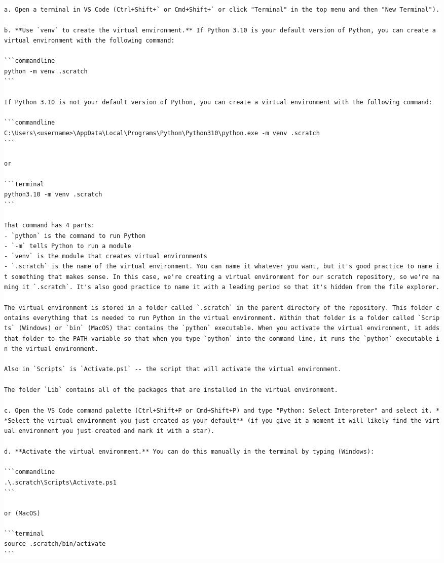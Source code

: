     a. Open a terminal in VS Code (Ctrl+Shift+` or Cmd+Shift+` or click "Terminal" in the top menu and then "New Terminal").

    b. **Use `venv` to create the virtual environment.** If Python 3.10 is your default version of Python, you can create a virtual environment with the following command:

    ```commandline
    python -m venv .scratch
    ```

    If Python 3.10 is not your default version of Python, you can create a virtual environment with the following command:

    ```commandline
    C:\Users\<username>\AppData\Local\Programs\Python\Python310\python.exe -m venv .scratch
    ```

    or 

    ```terminal
    python3.10 -m venv .scratch
    ```

    That command has 4 parts:
    - `python` is the command to run Python
    - `-m` tells Python to run a module
    - `venv` is the module that creates virtual environments
    - `.scratch` is the name of the virtual environment. You can name it whatever you want, but it's good practice to name it something that makes sense. In this case, we're creating a virtual environment for our scratch repository, so we're naming it `.scratch`. It's also good practice to name it with a leading period so that it's hidden from the file explorer.

    The virtual environment is stored in a folder called `.scratch` in the parent directory of the repository. This folder contains everything that is needed to run Python in the virtual environment. Within that folder is a folder called `Scripts` (Windows) or `bin` (MacOS) that contains the `python` executable. When you activate the virtual environment, it adds that folder to the PATH variable so that when you type `python` into the command line, it runs the `python` executable in the virtual environment.

    Also in `Scripts` is `Activate.ps1` -- the script that will activate the virtual environment.

    The folder `Lib` contains all of the packages that are installed in the virtual environment.

    c. Open the VS Code command palette (Ctrl+Shift+P or Cmd+Shift+P) and type "Python: Select Interpreter" and select it. **Select the virtual environment you just created as your default** (if you give it a moment it will likely find the virtual environment you just created and mark it with a star).

    d. **Activate the virtual environment.** You can do this manually in the terminal by typing (Windows):

    ```commandline
    .\.scratch\Scripts\Activate.ps1
    ```

    or (MacOS)

    ```terminal
    source .scratch/bin/activate
    ```
